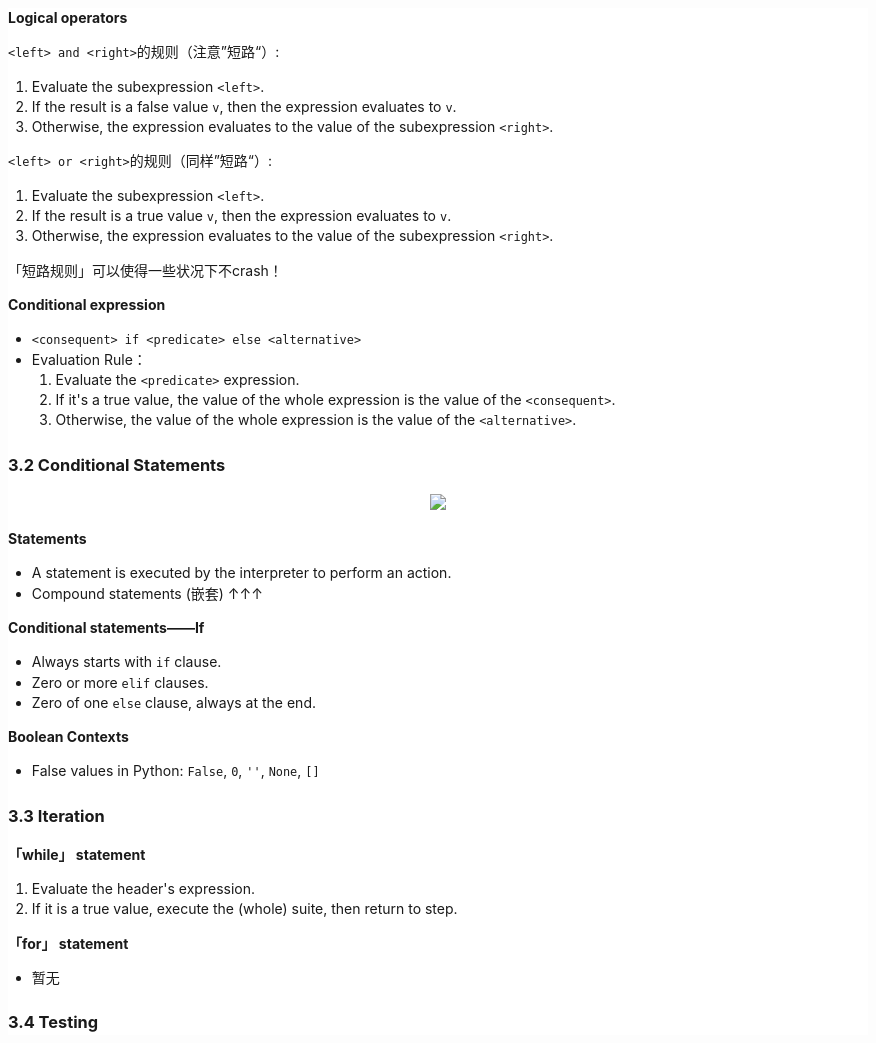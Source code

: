 **Logical operators**

`<left> and <right>`的规则（注意”短路“）:

1. Evaluate the subexpression `<left>`.
2. If the result is a false value `v`, then the expression evaluates to `v`.
3. Otherwise, the expression evaluates to the value of the subexpression `<right>`.

`<left> or <right>`的规则（同样”短路“）:

1. Evaluate the subexpression `<left>`.
2. If the result is a true value `v`, then the expression evaluates to `v`.
3. Otherwise, the expression evaluates to the value of the subexpression `<right>`.

「短路规则」可以使得一些状况下不crash！

**Conditional expression**

- `<consequent> if <predicate> else <alternative>`
- Evaluation Rule：
  1. Evaluate the `<predicate>` expression.
  2. If it's a true value, the value of the whole expression is the value of the `<consequent>`.
  3. Otherwise, the value of the whole expression is the value of the `<alternative>`.

### 3.2 Conditional Statements

<div align="middle"><img src="/assets/py2-3_1.png"></div>

**Statements**

- A statement is executed by the interpreter to perform an action.
- Compound statements (嵌套) ↑↑↑

**Conditional statements——If**

- Always starts with `if` clause.
- Zero or more `elif` clauses.
- Zero of one `else` clause, always at the end.

**Boolean Contexts**

- False values in Python: `False`, `0`, `''`, `None`, `[]`

### 3.3 Iteration

**「while」 statement**

1. Evaluate the header's expression.
2. If it is a true value,
   execute the (whole) suite,
   then return to step.

**「for」 statement**

- 暂无

### 3.4 Testing
